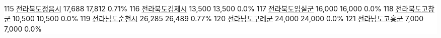   <tr class="item">
    <td>115</td>
    <td><a href="/apt/전라북도정읍시">전라북도정읍시</a></td>
    <td>17,688</td>
    <td>17,812</td>
    <td>0.71%</td>
  </tr>

  <tr class="item">
    <td>116</td>
    <td><a href="/apt/전라북도김제시">전라북도김제시</a></td>
    <td>13,500</td>
    <td>13,500</td>
    <td>0.0%</td>
  </tr>

  <tr class="item">
    <td>117</td>
    <td><a href="/apt/전라북도임실군">전라북도임실군</a></td>
    <td>16,000</td>
    <td>16,000</td>
    <td>0.0%</td>
  </tr>

  <tr class="item">
    <td>118</td>
    <td><a href="/apt/전라북도고창군">전라북도고창군</a></td>
    <td>10,500</td>
    <td>10,500</td>
    <td>0.0%</td>
  </tr>

  <tr class="item">
    <td>119</td>
    <td><a href="/apt/전라남도순천시">전라남도순천시</a></td>
    <td>26,285</td>
    <td>26,489</td>
    <td>0.77%</td>
  </tr>

  <tr class="item">
    <td>120</td>
    <td><a href="/apt/전라남도구례군">전라남도구례군</a></td>
    <td>24,000</td>
    <td>24,000</td>
    <td>0.0%</td>
  </tr>

  <tr class="item">
    <td>121</td>
    <td><a href="/apt/전라남도고흥군">전라남도고흥군</a></td>
    <td>7,000</td>
    <td>7,000</td>
    <td>0.0%</td>
  </tr>
